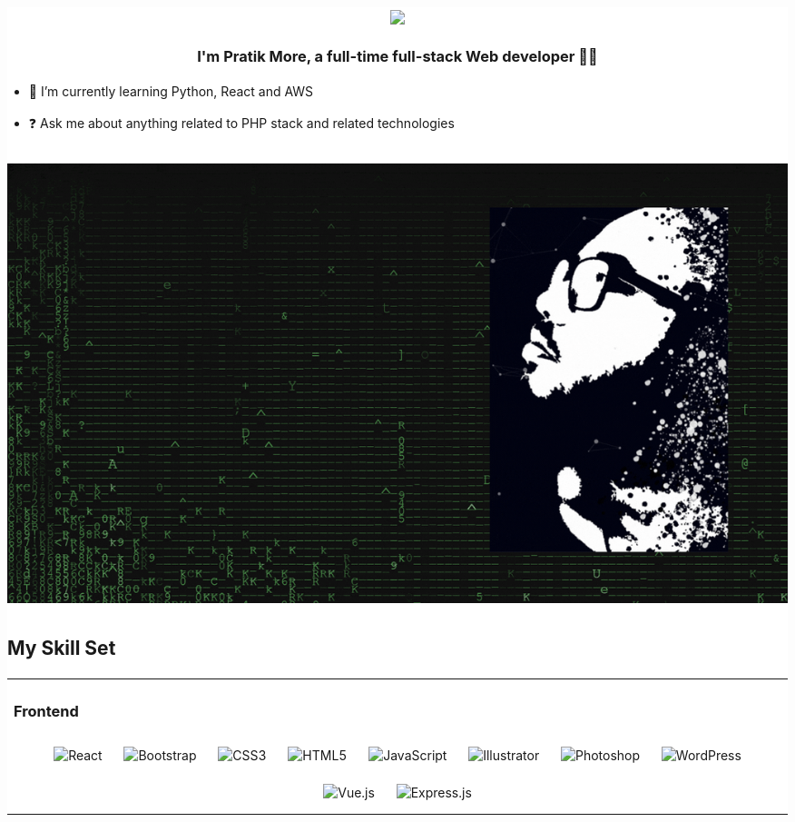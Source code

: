 <div align="center">
<img src="https://rishavanand.github.io/static/images/greetings.gif" align="center" style="width: 100%" />
</div>  
  

### <div align="center">I'm Pratik More, a full-time full-stack Web developer 👨‍💻 </div>  
  

- 🌱 I’m currently learning Python, React and AWS  
  

- ❓ Ask me about anything related to PHP stack and related technologies  
  

<br/>  
<img src="https://github.com/PratikMore2796/PratikMore2796/blob/main/visit%20httpswww.pratikmore.com.gif" alt="banner, with introduction">

## My Skill Set  
<table><tr><td valign="top" width="33%">



### Frontend  
<div align="center">  
<img style="margin: 10px" src="https://profilinator.rishav.dev/skills-assets/react-original-wordmark.svg" alt="React" height="50" />  
<img style="margin: 10px" src="https://profilinator.rishav.dev/skills-assets/bootstrap-plain.svg" alt="Bootstrap" height="50" />  
<img style="margin: 10px" src="https://profilinator.rishav.dev/skills-assets/css3-original-wordmark.svg" alt="CSS3" height="50" />  
<img style="margin: 10px" src="https://profilinator.rishav.dev/skills-assets/html5-original-wordmark.svg" alt="HTML5" height="50" />  
<img style="margin: 10px" src="https://profilinator.rishav.dev/skills-assets/javascript-original.svg" alt="JavaScript" height="50" />  
<img style="margin: 10px" src="https://profilinator.rishav.dev/skills-assets/adobe_illustrator-icon.svg" alt="Illustrator" height="50" />  
<img style="margin: 10px" src="https://profilinator.rishav.dev/skills-assets/photoshop-plain.svg" alt="Photoshop" height="50" />  
<img style="margin: 10px" src="https://profilinator.rishav.dev/skills-assets/wordpress.png" alt="WordPress" height="50" />  
<img style="margin: 10px" src="https://profilinator.rishav.dev/skills-assets/vuejs-original-wordmark.svg" alt="Vue.js" height="50" />  
<img style="margin: 10px" src="https://profilinator.rishav.dev/skills-assets/express-original-wordmark.svg" alt="Express.js" height="50" />  